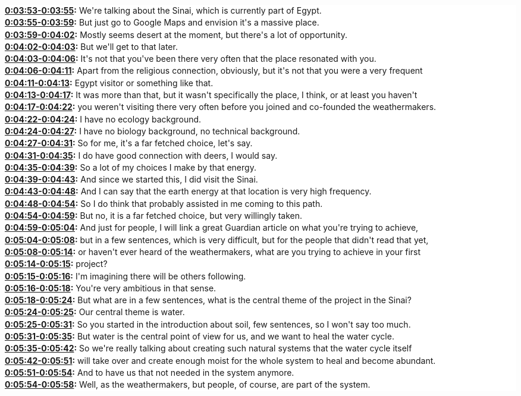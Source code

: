 **[0:03:53-0:03:55](https://investinginregenerativeagriculture.com/maddie-akkermans#t=0:03:53):**  We're talking about the Sinai, which is currently part of Egypt.  
**[0:03:55-0:03:59](https://investinginregenerativeagriculture.com/maddie-akkermans#t=0:03:55):**  But just go to Google Maps and envision it's a massive place.  
**[0:03:59-0:04:02](https://investinginregenerativeagriculture.com/maddie-akkermans#t=0:03:59):**  Mostly seems desert at the moment, but there's a lot of opportunity.  
**[0:04:02-0:04:03](https://investinginregenerativeagriculture.com/maddie-akkermans#t=0:04:02):**  But we'll get to that later.  
**[0:04:03-0:04:06](https://investinginregenerativeagriculture.com/maddie-akkermans#t=0:04:03):**  It's not that you've been there very often that the place resonated with you.  
**[0:04:06-0:04:11](https://investinginregenerativeagriculture.com/maddie-akkermans#t=0:04:06):**  Apart from the religious connection, obviously, but it's not that you were a very frequent  
**[0:04:11-0:04:13](https://investinginregenerativeagriculture.com/maddie-akkermans#t=0:04:11):**  Egypt visitor or something like that.  
**[0:04:13-0:04:17](https://investinginregenerativeagriculture.com/maddie-akkermans#t=0:04:13):**  It was more than that, but it wasn't specifically the place, I think, or at least you haven't  
**[0:04:17-0:04:22](https://investinginregenerativeagriculture.com/maddie-akkermans#t=0:04:17):**  you weren't visiting there very often before you joined and co-founded the weathermakers.  
**[0:04:22-0:04:24](https://investinginregenerativeagriculture.com/maddie-akkermans#t=0:04:22):**  I have no ecology background.  
**[0:04:24-0:04:27](https://investinginregenerativeagriculture.com/maddie-akkermans#t=0:04:24):**  I have no biology background, no technical background.  
**[0:04:27-0:04:31](https://investinginregenerativeagriculture.com/maddie-akkermans#t=0:04:27):**  So for me, it's a far fetched choice, let's say.  
**[0:04:31-0:04:35](https://investinginregenerativeagriculture.com/maddie-akkermans#t=0:04:31):**  I do have good connection with deers, I would say.  
**[0:04:35-0:04:39](https://investinginregenerativeagriculture.com/maddie-akkermans#t=0:04:35):**  So a lot of my choices I make by that energy.  
**[0:04:39-0:04:43](https://investinginregenerativeagriculture.com/maddie-akkermans#t=0:04:39):**  And since we started this, I did visit the Sinai.  
**[0:04:43-0:04:48](https://investinginregenerativeagriculture.com/maddie-akkermans#t=0:04:43):**  And I can say that the earth energy at that location is very high frequency.  
**[0:04:48-0:04:54](https://investinginregenerativeagriculture.com/maddie-akkermans#t=0:04:48):**  So I do think that probably assisted in me coming to this path.  
**[0:04:54-0:04:59](https://investinginregenerativeagriculture.com/maddie-akkermans#t=0:04:54):**  But no, it is a far fetched choice, but very willingly taken.  
**[0:04:59-0:05:04](https://investinginregenerativeagriculture.com/maddie-akkermans#t=0:04:59):**  And just for people, I will link a great Guardian article on what you're trying to achieve,  
**[0:05:04-0:05:08](https://investinginregenerativeagriculture.com/maddie-akkermans#t=0:05:04):**  but in a few sentences, which is very difficult, but for the people that didn't read that yet,  
**[0:05:08-0:05:14](https://investinginregenerativeagriculture.com/maddie-akkermans#t=0:05:08):**  or haven't ever heard of the weathermakers, what are you trying to achieve in your first  
**[0:05:14-0:05:15](https://investinginregenerativeagriculture.com/maddie-akkermans#t=0:05:14):**  project?  
**[0:05:15-0:05:16](https://investinginregenerativeagriculture.com/maddie-akkermans#t=0:05:15):**  I'm imagining there will be others following.  
**[0:05:16-0:05:18](https://investinginregenerativeagriculture.com/maddie-akkermans#t=0:05:16):**  You're very ambitious in that sense.  
**[0:05:18-0:05:24](https://investinginregenerativeagriculture.com/maddie-akkermans#t=0:05:18):**  But what are in a few sentences, what is the central theme of the project in the Sinai?  
**[0:05:24-0:05:25](https://investinginregenerativeagriculture.com/maddie-akkermans#t=0:05:24):**  Our central theme is water.  
**[0:05:25-0:05:31](https://investinginregenerativeagriculture.com/maddie-akkermans#t=0:05:25):**  So you started in the introduction about soil, few sentences, so I won't say too much.  
**[0:05:31-0:05:35](https://investinginregenerativeagriculture.com/maddie-akkermans#t=0:05:31):**  But water is the central point of view for us, and we want to heal the water cycle.  
**[0:05:35-0:05:42](https://investinginregenerativeagriculture.com/maddie-akkermans#t=0:05:35):**  So we're really talking about creating such natural systems that the water cycle itself  
**[0:05:42-0:05:51](https://investinginregenerativeagriculture.com/maddie-akkermans#t=0:05:42):**  will take over and create enough moist for the whole system to heal and become abundant.  
**[0:05:51-0:05:54](https://investinginregenerativeagriculture.com/maddie-akkermans#t=0:05:51):**  And to have us that not needed in the system anymore.  
**[0:05:54-0:05:58](https://investinginregenerativeagriculture.com/maddie-akkermans#t=0:05:54):**  Well, as the weathermakers, but people, of course, are part of the system.  